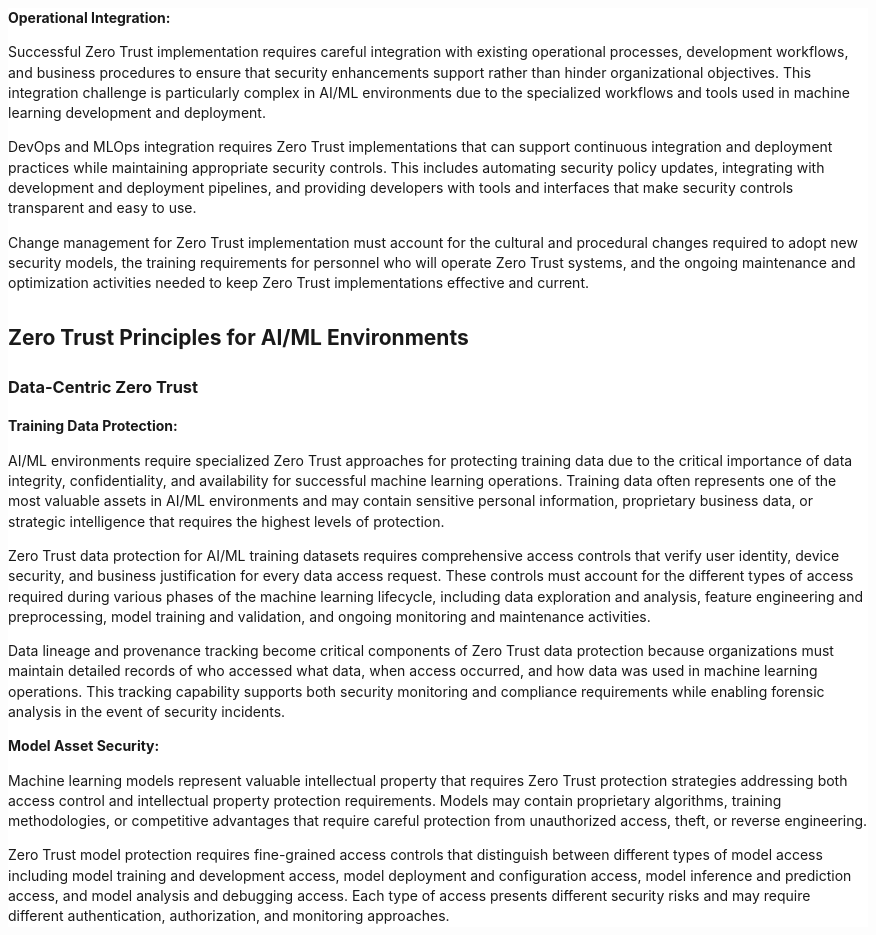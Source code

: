 **Operational Integration:**

Successful Zero Trust implementation requires careful integration with existing operational processes, development workflows, and business procedures to ensure that security enhancements support rather than hinder organizational objectives. This integration challenge is particularly complex in AI/ML environments due to the specialized workflows and tools used in machine learning development and deployment.

DevOps and MLOps integration requires Zero Trust implementations that can support continuous integration and deployment practices while maintaining appropriate security controls. This includes automating security policy updates, integrating with development and deployment pipelines, and providing developers with tools and interfaces that make security controls transparent and easy to use.

Change management for Zero Trust implementation must account for the cultural and procedural changes required to adopt new security models, the training requirements for personnel who will operate Zero Trust systems, and the ongoing maintenance and optimization activities needed to keep Zero Trust implementations effective and current.

## Zero Trust Principles for AI/ML Environments

### Data-Centric Zero Trust

**Training Data Protection:**

AI/ML environments require specialized Zero Trust approaches for protecting training data due to the critical importance of data integrity, confidentiality, and availability for successful machine learning operations. Training data often represents one of the most valuable assets in AI/ML environments and may contain sensitive personal information, proprietary business data, or strategic intelligence that requires the highest levels of protection.

Zero Trust data protection for AI/ML training datasets requires comprehensive access controls that verify user identity, device security, and business justification for every data access request. These controls must account for the different types of access required during various phases of the machine learning lifecycle, including data exploration and analysis, feature engineering and preprocessing, model training and validation, and ongoing monitoring and maintenance activities.

Data lineage and provenance tracking become critical components of Zero Trust data protection because organizations must maintain detailed records of who accessed what data, when access occurred, and how data was used in machine learning operations. This tracking capability supports both security monitoring and compliance requirements while enabling forensic analysis in the event of security incidents.

**Model Asset Security:**

Machine learning models represent valuable intellectual property that requires Zero Trust protection strategies addressing both access control and intellectual property protection requirements. Models may contain proprietary algorithms, training methodologies, or competitive advantages that require careful protection from unauthorized access, theft, or reverse engineering.

Zero Trust model protection requires fine-grained access controls that distinguish between different types of model access including model training and development access, model deployment and configuration access, model inference and prediction access, and model analysis and debugging access. Each type of access presents different security risks and may require different authentication, authorization, and monitoring approaches.
